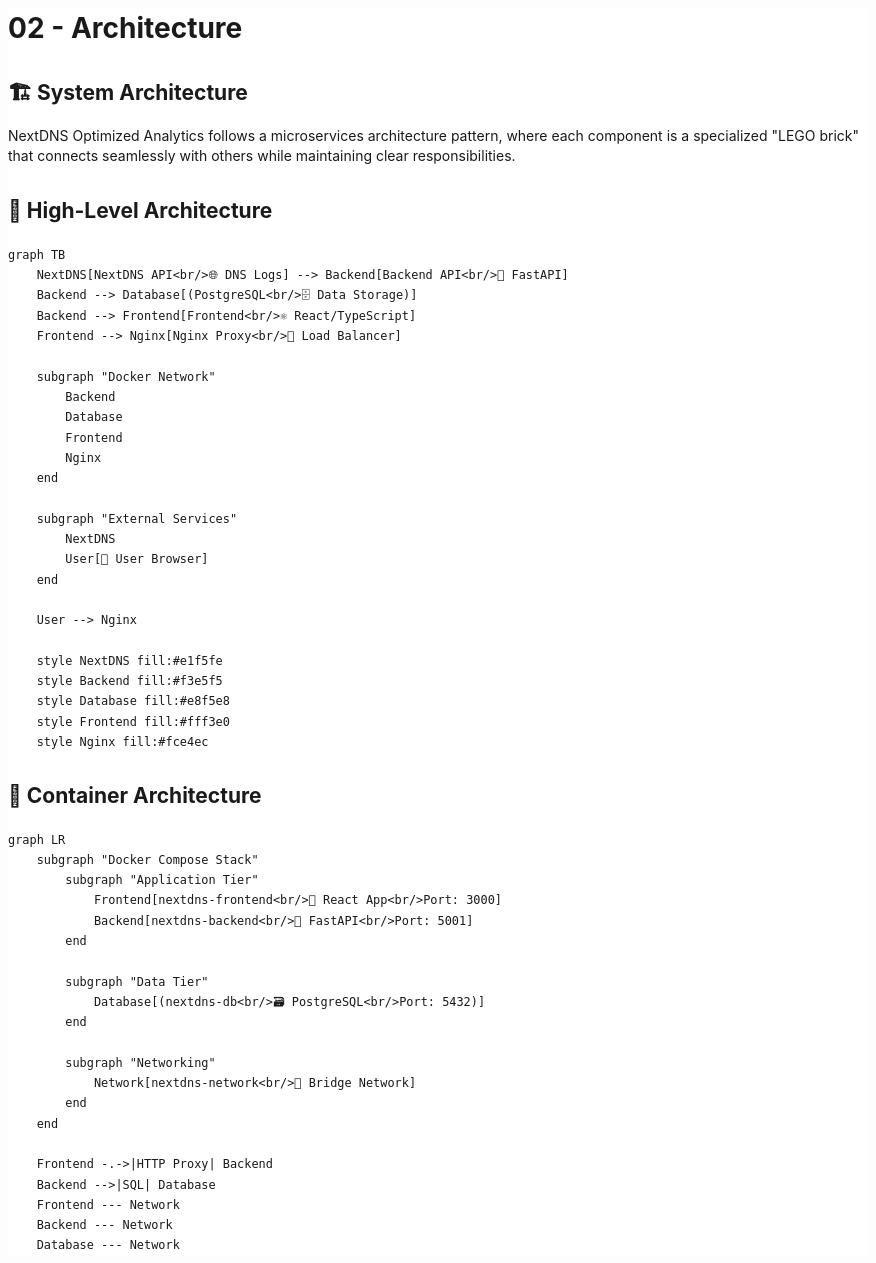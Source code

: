 # 02 - Architecture

## 🏗️ System Architecture

NextDNS Optimized Analytics follows a microservices architecture pattern, where each component is a specialized "LEGO brick" that connects seamlessly with others while maintaining clear responsibilities.

## 🔧 High-Level Architecture

```mermaid
graph TB
    NextDNS[NextDNS API<br/>🌐 DNS Logs] --> Backend[Backend API<br/>🐍 FastAPI]
    Backend --> Database[(PostgreSQL<br/>🗄️ Data Storage)]
    Backend --> Frontend[Frontend<br/>⚛️ React/TypeScript]
    Frontend --> Nginx[Nginx Proxy<br/>🔄 Load Balancer]
    
    subgraph "Docker Network"
        Backend
        Database
        Frontend
        Nginx
    end
    
    subgraph "External Services"
        NextDNS
        User[👤 User Browser]
    end
    
    User --> Nginx
    
    style NextDNS fill:#e1f5fe
    style Backend fill:#f3e5f5
    style Database fill:#e8f5e8
    style Frontend fill:#fff3e0
    style Nginx fill:#fce4ec
```

## 🐳 Container Architecture

```mermaid
graph LR
    subgraph "Docker Compose Stack"
        subgraph "Application Tier"
            Frontend[nextdns-frontend<br/>📱 React App<br/>Port: 3000]
            Backend[nextdns-backend<br/>🔌 FastAPI<br/>Port: 5001]
        end
        
        subgraph "Data Tier"
            Database[(nextdns-db<br/>🗃️ PostgreSQL<br/>Port: 5432)]
        end
        
        subgraph "Networking"
            Network[nextdns-network<br/>🔗 Bridge Network]
        end
    end
    
    Frontend -.->|HTTP Proxy| Backend
    Backend -->|SQL| Database
    Frontend --- Network
    Backend --- Network
    Database --- Network
```
